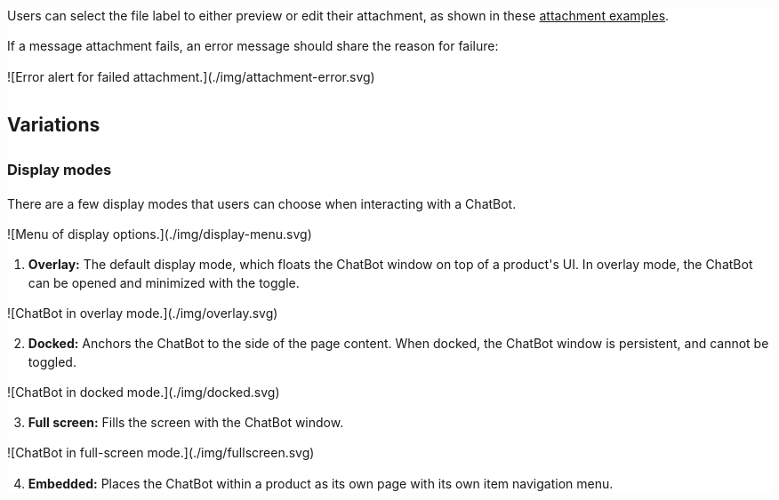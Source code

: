 </div>

Users can select the file label to either preview or edit their attachment, as shown in these [attachment examples](/patternfly-ai/chatbot/messages#attachment-preview).

If a message attachment fails, an error message should share the reason for failure:

<div class="ws-docs-content-img">
![Error alert for failed attachment.](./img/attachment-error.svg)
</div>

## Variations 

### Display modes

There are a few display modes that users can choose when interacting with a ChatBot.

<div class="ws-docs-content-img">
![Menu of display options.](./img/display-menu.svg)
</div>

1. **Overlay:** The default display mode, which floats the ChatBot window on top of a product's UI. In overlay mode, the ChatBot can be opened and minimized with the toggle. 

<div class="ws-docs-content-img">
![ChatBot in overlay mode.](./img/overlay.svg)
</div>

2. **Docked:** Anchors the ChatBot to the side of the page content. When docked, the ChatBot window is persistent, and cannot be toggled.

<div class="ws-docs-content-img">
![ChatBot in docked mode.](./img/docked.svg)
</div>

3. **Full screen:** Fills the screen with the ChatBot window.

<div class="ws-docs-content-img">
![ChatBot in full-screen mode.](./img/fullscreen.svg)
</div>

4. **Embedded:** Places the ChatBot within a product as its own page with its own item navigation menu.
